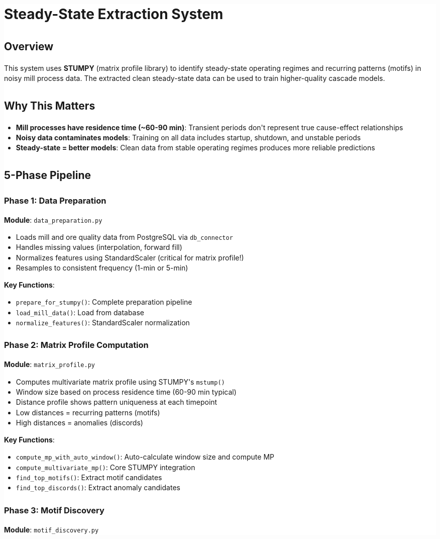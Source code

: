 # Steady-State Extraction System

## Overview

This system uses **STUMPY** (matrix profile library) to identify steady-state operating regimes and recurring patterns (motifs) in noisy mill process data. The extracted clean steady-state data can be used to train higher-quality cascade models.

## Why This Matters

- **Mill processes have residence time (~60-90 min)**: Transient periods don't represent true cause-effect relationships
- **Noisy data contaminates models**: Training on all data includes startup, shutdown, and unstable periods
- **Steady-state = better models**: Clean data from stable operating regimes produces more reliable predictions

## 5-Phase Pipeline

### Phase 1: Data Preparation
**Module**: `data_preparation.py`

- Loads mill and ore quality data from PostgreSQL via `db_connector`
- Handles missing values (interpolation, forward fill)
- Normalizes features using StandardScaler (critical for matrix profile!)
- Resamples to consistent frequency (1-min or 5-min)

**Key Functions**:
- `prepare_for_stumpy()`: Complete preparation pipeline
- `load_mill_data()`: Load from database
- `normalize_features()`: StandardScaler normalization

### Phase 2: Matrix Profile Computation
**Module**: `matrix_profile.py`

- Computes multivariate matrix profile using STUMPY's `mstump()`
- Window size based on process residence time (60-90 min typical)
- Distance profile shows pattern uniqueness at each timepoint
- Low distances = recurring patterns (motifs)
- High distances = anomalies (discords)

**Key Functions**:
- `compute_mp_with_auto_window()`: Auto-calculate window size and compute MP
- `compute_multivariate_mp()`: Core STUMPY integration
- `find_top_motifs()`: Extract motif candidates
- `find_top_discords()`: Extract anomaly candidates

### Phase 3: Motif Discovery
**Module**: `motif_discovery.py`
